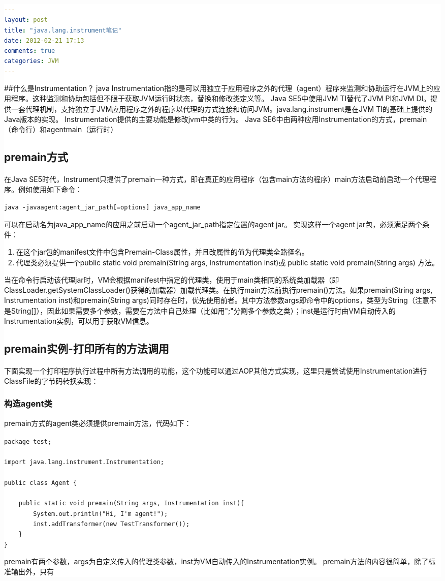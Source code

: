 ```yaml
---
layout: post
title: "java.lang.instrument笔记"
date: 2012-02-21 17:13
comments: true
categories: JVM 
---
```

##什么是Instrumentation？
java Instrumentation指的是可以用独立于应用程序之外的代理（agent）程序来监测和协助运行在JVM上的应用程序。这种监测和协助包括但不限于获取JVM运行时状态，替换和修改类定义等。
Java SE5中使用JVM TI替代了JVM PI和JVM DI。提供一套代理机制，支持独立于JVM应用程序之外的程序以代理的方式连接和访问JVM。java.lang.instrument是在JVM TI的基础上提供的Java版本的实现。
Instrumentation提供的主要功能是修改jvm中类的行为。
Java SE6中由两种应用Instrumentation的方式，premain（命令行）和agentmain（运行时）
## premain方式
在Java SE5时代，Instrument只提供了premain一种方式，即在真正的应用程序（包含main方法的程序）main方法启动前启动一个代理程序。例如使用如下命令：

	java -javaagent:agent_jar_path[=options] java_app_name

可以在启动名为java_app_name的应用之前启动一个agent_jar_path指定位置的agent jar。
实现这样一个agent jar包，必须满足两个条件：

1. 在这个jar包的manifest文件中包含Premain-Class属性，并且改属性的值为代理类全路径名。
2. 代理类必须提供一个public static void premain(String args, Instrumentation inst)或 public static void premain(String args) 方法。

当在命令行启动该代理jar时，VM会根据manifest中指定的代理类，使用于main类相同的系统类加载器（即ClassLoader.getSystemClassLoader()获得的加载器）加载代理类。在执行main方法前执行premain()方法。如果premain(String args, Instrumentation inst)和premain(String args)同时存在时，优先使用前者。其中方法参数args即命令中的options，类型为String（注意不是String[]），因此如果需要多个参数，需要在方法中自己处理（比如用";"分割多个参数之类）；inst是运行时由VM自动传入的Instrumentation实例，可以用于获取VM信息。

## premain实例-打印所有的方法调用
下面实现一个打印程序执行过程中所有方法调用的功能，这个功能可以通过AOP其他方式实现，这里只是尝试使用Instrumentation进行ClassFile的字节码转换实现：

### 构造agent类
premain方式的agent类必须提供premain方法，代码如下：

	package test;
	
	import java.lang.instrument.Instrumentation;
	
	public class Agent {
	
		public static void premain(String args, Instrumentation inst){
			System.out.println("Hi, I'm agent!");
			inst.addTransformer(new TestTransformer());
		}
	}

premain有两个参数，args为自定义传入的代理类参数，inst为VM自动传入的Instrumentation实例。 premain方法的内容很简单，除了标准输出外，只有
